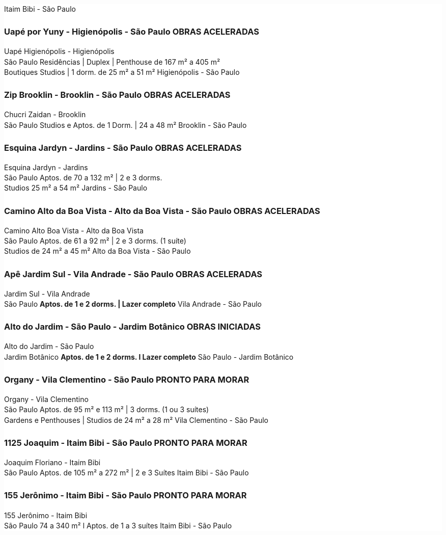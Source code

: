 Itaim Bibi - São Paulo
###  Uapé por Yuny - Higienópolis - São Paulo OBRAS ACELERADAS
Uapé Higienópolis - Higienópolis  
São Paulo
Residências | Duplex | Penthouse de 167 m² a 405 m²​  
Boutiques Studios | 1 dorm. de 25 m² a 51 m²
Higienópolis - São Paulo
###  Zip Brooklin - Brooklin - São Paulo OBRAS ACELERADAS
Chucri Zaidan - Brooklin  
São Paulo
Studios e Aptos. de 1 Dorm. | 24 a 48 m²​
Brooklin - São Paulo
###  Esquina Jardyn - Jardins - São Paulo OBRAS ACELERADAS
Esquina Jardyn - Jardins  
São Paulo
Aptos. de 70 a 132 m² | 2 e 3 dorms.  
​ Studios 25 m² a 54 m²
Jardins - São Paulo
###  Camino Alto da Boa Vista - Alto da Boa Vista - São Paulo OBRAS ACELERADAS
Camino Alto Boa Vista - Alto da Boa Vista  
São Paulo
Aptos. de 61 a 92 m² | 2 e 3 dorms. (1 suíte)​  
Studios de 24 m² a 45 m²
Alto da Boa Vista - São Paulo
###  Apê Jardim Sul - Vila Andrade - São Paulo OBRAS ACELERADAS
Jardim Sul - Vila Andrade  
São Paulo
**Aptos. de 1 e 2 dorms. | Lazer completo**
Vila Andrade - São Paulo
###  Alto do Jardim - São Paulo - Jardim Botânico OBRAS INICIADAS
Alto do Jardim - São Paulo  
Jardim Botânico
**Aptos. de 1 e 2 dorms. l Lazer completo**
São Paulo - Jardim Botânico
###  Organy - Vila Clementino - São Paulo PRONTO PARA MORAR
Organy - Vila Clementino  
São Paulo
Aptos. de 95 m² e 113 m² | 3 dorms. (1 ou 3 suítes)​  
Gardens e Penthouses | Studios de 24 m² a 28 m²
Vila Clementino - São Paulo
###  1125 Joaquim - Itaim Bibi - São Paulo PRONTO PARA MORAR
Joaquim Floriano - Itaim Bibi  
São Paulo
Aptos. de 105 m² a 272 m² | 2 e 3 Suítes​
Itaim Bibi - São Paulo
###  155 Jerônimo - Itaim Bibi - São Paulo PRONTO PARA MORAR
155 Jerônimo - Itaim Bibi  
São Paulo
74 a 340 m² l Aptos. de 1 a 3 suítes
Itaim Bibi - São Paulo